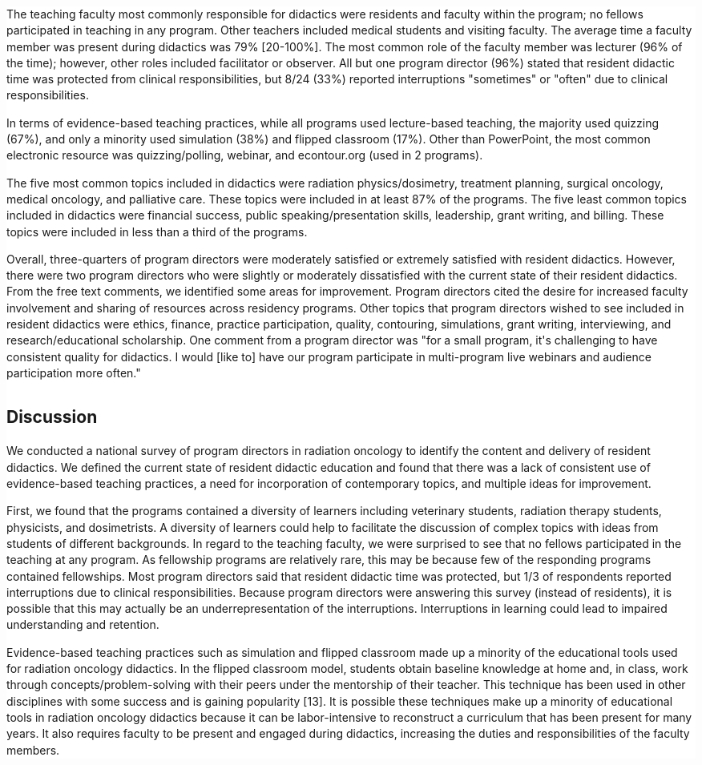 The teaching faculty most commonly responsible for didactics were residents and faculty within the program; no fellows participated in teaching in any program. Other teachers included medical students and visiting faculty. The average time a faculty member was present during didactics was 79% [20-100%]. The most common role of the faculty member was lecturer (96% of the time); however, other roles included facilitator or observer. All but one program director (96%) stated that resident didactic time was protected from clinical responsibilities, but 8/24 (33%) reported interruptions "sometimes" or "often" due to clinical responsibilities.

In terms of evidence-based teaching practices, while all programs used lecture-based teaching, the majority used quizzing (67%), and only a minority used simulation (38%) and flipped classroom (17%). Other than PowerPoint, the most common electronic resource was quizzing/polling, webinar, and econtour.org (used in 2 programs).

The five most common topics included in didactics were radiation physics/dosimetry, treatment planning, surgical oncology, medical oncology, and palliative care. These topics were included in at least 87% of the programs. The five least common topics included in didactics were financial success, public speaking/presentation skills, leadership, grant writing, and billing. These topics were included in less than a third of the programs.

Overall, three-quarters of program directors were moderately satisfied or extremely satisfied with resident didactics. However, there were two program directors who were slightly or moderately dissatisfied with the current state of their resident didactics. From the free text comments, we identified some areas for improvement. Program directors cited the desire for increased faculty involvement and sharing of resources across residency programs. Other topics that program directors wished to see included in resident didactics were ethics, finance, practice participation, quality, contouring, simulations, grant writing, interviewing, and research/educational scholarship. One comment from a program director was "for a small program, it's challenging to have consistent quality for didactics. I would [like to] have our program participate in multi-program live webinars and audience participation more often."


## Discussion

We conducted a national survey of program directors in radiation oncology to identify the content and delivery of resident didactics. We defined the current state of resident didactic education and found that there was a lack of consistent use of evidence-based teaching practices, a need for incorporation of contemporary topics, and multiple ideas for improvement.

First, we found that the programs contained a diversity of learners including veterinary students, radiation therapy students, physicists, and dosimetrists. A diversity of learners could help to facilitate the discussion of complex topics with ideas from students of different backgrounds. In regard to the teaching faculty, we were surprised to see that no fellows participated in the teaching at any program. As fellowship programs are relatively rare, this may be because few of the responding programs contained fellowships. Most program directors said that resident didactic time was protected, but 1/3 of respondents reported interruptions due to clinical responsibilities. Because program directors were answering this survey (instead of residents), it is possible that this may actually be an underrepresentation of the interruptions. Interruptions in learning could lead to impaired understanding and retention.

Evidence-based teaching practices such as simulation and flipped classroom made up a minority of the educational tools used for radiation oncology didactics. In the flipped classroom model, students obtain baseline knowledge at home and, in class, work through concepts/problem-solving with their peers under the mentorship of their teacher. This technique has been used in other disciplines with some success and is gaining popularity [13]. It is possible these techniques make up a minority of educational tools in radiation oncology didactics because it can be labor-intensive to reconstruct a curriculum that has been present for many years. It also requires faculty to be present and engaged during didactics, increasing the duties and responsibilities of the faculty members.
